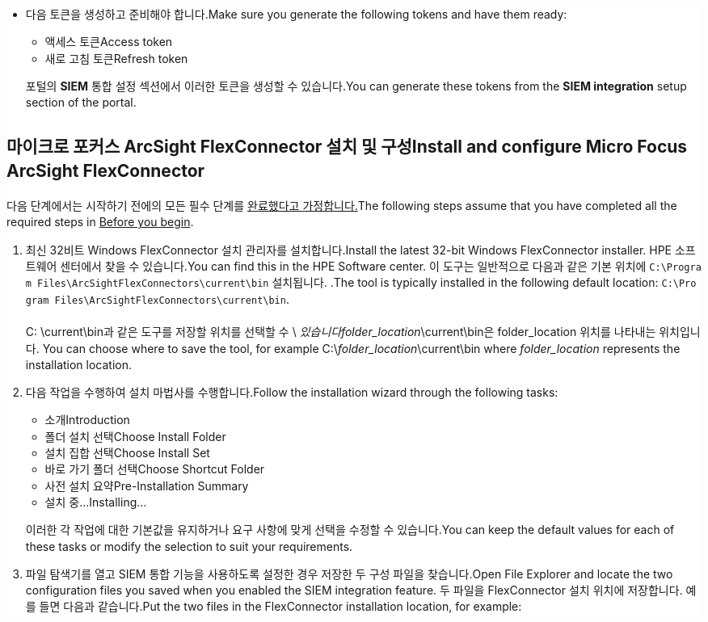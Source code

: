 - <span data-ttu-id="54e22-127">다음 토큰을 생성하고 준비해야 합니다.</span><span class="sxs-lookup"><span data-stu-id="54e22-127">Make sure you generate the following tokens and have them ready:</span></span>
  - <span data-ttu-id="54e22-128">액세스 토큰</span><span class="sxs-lookup"><span data-stu-id="54e22-128">Access token</span></span>
  - <span data-ttu-id="54e22-129">새로 고침 토큰</span><span class="sxs-lookup"><span data-stu-id="54e22-129">Refresh token</span></span>

  <span data-ttu-id="54e22-130">포털의 **SIEM** 통합 설정 섹션에서 이러한 토큰을 생성할 수 있습니다.</span><span class="sxs-lookup"><span data-stu-id="54e22-130">You can generate these tokens from the **SIEM integration** setup section of the portal.</span></span>

## <a name="install-and-configure-micro-focus-arcsight-flexconnector"></a><span data-ttu-id="54e22-131">마이크로 포커스 ArcSight FlexConnector 설치 및 구성</span><span class="sxs-lookup"><span data-stu-id="54e22-131">Install and configure Micro Focus ArcSight FlexConnector</span></span>

<span data-ttu-id="54e22-132">다음 단계에서는 시작하기 전에의 모든 필수 단계를 [완료했다고 가정합니다.](#before-you-begin)</span><span class="sxs-lookup"><span data-stu-id="54e22-132">The following steps assume that you have completed all the required steps in [Before you begin](#before-you-begin).</span></span>

1. <span data-ttu-id="54e22-133">최신 32비트 Windows FlexConnector 설치 관리자를 설치합니다.</span><span class="sxs-lookup"><span data-stu-id="54e22-133">Install the latest 32-bit Windows FlexConnector installer.</span></span> <span data-ttu-id="54e22-134">HPE 소프트웨어 센터에서 찾을 수 있습니다.</span><span class="sxs-lookup"><span data-stu-id="54e22-134">You can find this in the HPE Software center.</span></span> <span data-ttu-id="54e22-135">이 도구는 일반적으로 다음과 같은 기본 위치에 `C:\Program Files\ArcSightFlexConnectors\current\bin` 설치됩니다. .</span><span class="sxs-lookup"><span data-stu-id="54e22-135">The tool is typically installed in the following default location: `C:\Program Files\ArcSightFlexConnectors\current\bin`.</span></span></br></br><span data-ttu-id="54e22-136">C: \current\bin과 같은 도구를 저장할 위치를 선택할 수 \\ *있습니다folder_location*\current\bin은 folder_location 위치를 나타내는 위치입니다. </span><span class="sxs-lookup"><span data-stu-id="54e22-136">You can choose where to save the tool, for example C:\\*folder_location*\current\bin where *folder_location* represents the installation location.</span></span>

2. <span data-ttu-id="54e22-137">다음 작업을 수행하여 설치 마법사를 수행합니다.</span><span class="sxs-lookup"><span data-stu-id="54e22-137">Follow the installation wizard through the following tasks:</span></span>
   - <span data-ttu-id="54e22-138">소개</span><span class="sxs-lookup"><span data-stu-id="54e22-138">Introduction</span></span>
   - <span data-ttu-id="54e22-139">폴더 설치 선택</span><span class="sxs-lookup"><span data-stu-id="54e22-139">Choose Install Folder</span></span>
   - <span data-ttu-id="54e22-140">설치 집합 선택</span><span class="sxs-lookup"><span data-stu-id="54e22-140">Choose Install Set</span></span>
   - <span data-ttu-id="54e22-141">바로 가기 폴더 선택</span><span class="sxs-lookup"><span data-stu-id="54e22-141">Choose Shortcut Folder</span></span>
   - <span data-ttu-id="54e22-142">사전 설치 요약</span><span class="sxs-lookup"><span data-stu-id="54e22-142">Pre-Installation Summary</span></span>
   - <span data-ttu-id="54e22-143">설치 중...</span><span class="sxs-lookup"><span data-stu-id="54e22-143">Installing...</span></span>

   <span data-ttu-id="54e22-144">이러한 각 작업에 대한 기본값을 유지하거나 요구 사항에 맞게 선택을 수정할 수 있습니다.</span><span class="sxs-lookup"><span data-stu-id="54e22-144">You can keep the default values for each of these tasks or modify the selection to suit your requirements.</span></span>

3. <span data-ttu-id="54e22-145">파일 탐색기를 열고 SIEM 통합 기능을 사용하도록 설정한 경우 저장한 두 구성 파일을 찾습니다.</span><span class="sxs-lookup"><span data-stu-id="54e22-145">Open File Explorer and locate the two configuration files you saved when you enabled the SIEM integration feature.</span></span> <span data-ttu-id="54e22-146">두 파일을 FlexConnector 설치 위치에 저장합니다. 예를 들면 다음과 같습니다.</span><span class="sxs-lookup"><span data-stu-id="54e22-146">Put the two files in the FlexConnector installation location, for example:</span></span>

